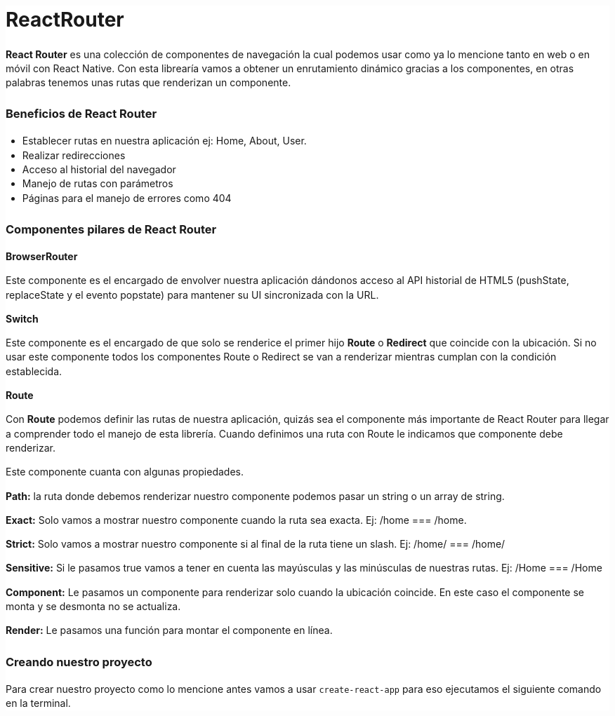 # ReactRouter

**React Router** es una colección de componentes de navegación la cual podemos usar como ya lo mencione tanto en web o en móvil con React Native. Con esta librearía vamos a obtener un enrutamiento dinámico gracias a los componentes, en otras palabras tenemos unas rutas que renderizan un componente.

### Beneficios de React Router

-   Establecer rutas en nuestra aplicación ej: Home, About, User.
-   Realizar redirecciones
-   Acceso al historial del navegador
-   Manejo de rutas con parámetros
-   Páginas para el manejo de errores como 404

### Componentes pilares de React Router

**BrowserRouter**

Este componente es el encargado de envolver nuestra aplicación dándonos acceso al API historial de HTML5 (pushState, replaceState y el evento popstate) para mantener su UI sincronizada con la URL.

**Switch**

Este componente es el encargado de que solo se renderice el primer hijo **Route** o **Redirect** que coincide con la ubicación. Si no usar este componente todos los componentes Route o Redirect se van a renderizar mientras cumplan con la condición establecida.

**Route**

Con **Route** podemos definir las rutas de nuestra aplicación, quizás sea el componente más importante de React Router para llegar a comprender todo el manejo de esta librería. Cuando definimos una ruta con Route le indicamos que componente debe renderizar.

Este componente cuanta con algunas propiedades.

**Path:** la ruta donde debemos renderizar nuestro componente podemos pasar un string o un array de string.

**Exact:** Solo vamos a mostrar nuestro componente cuando la ruta sea exacta. Ej: /home === /home.

**Strict:** Solo vamos a mostrar nuestro componente si al final de la ruta tiene un slash. Ej: /home/ === /home/

**Sensitive:** Si le pasamos true vamos a tener en cuenta las mayúsculas y las minúsculas de nuestras rutas. Ej: /Home === /Home

**Component:** Le pasamos un componente para renderizar solo cuando la ubicación coincide. En este caso el componente se monta y se desmonta no se actualiza.

**Render:** Le pasamos una función para montar el componente en línea.

### Creando nuestro proyecto

Para crear nuestro proyecto como lo mencione antes vamos a usar `create-react-app` para eso ejecutamos el siguiente comando en la terminal.
